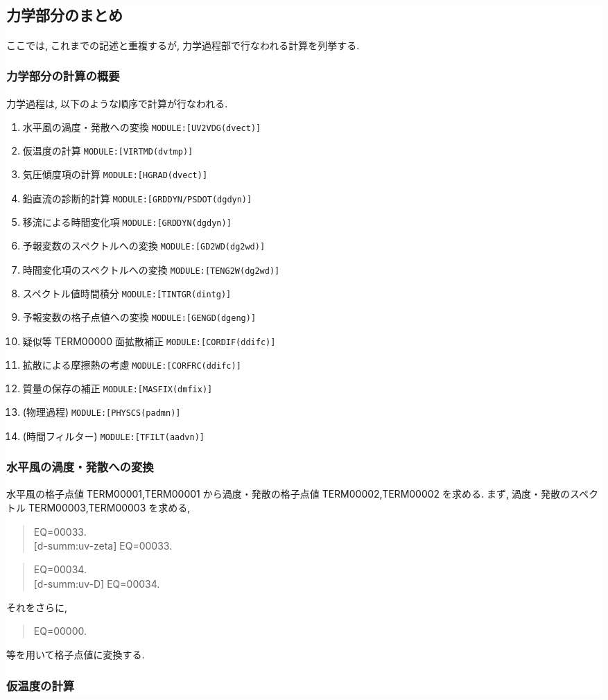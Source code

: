 ## 力学部分のまとめ

ここでは, これまでの記述と重複するが,
力学過程部で行なわれる計算を列挙する.

### 力学部分の計算の概要

力学過程は, 以下のような順序で計算が行なわれる.

1.  水平風の渦度・発散への変換 `MODULE:[UV2VDG(dvect)]`

2.  仮温度の計算 `MODULE:[VIRTMD(dvtmp)]`

3.  気圧傾度項の計算 `MODULE:[HGRAD(dvect)]`

4.  鉛直流の診断的計算 `MODULE:[GRDDYN/PSDOT(dgdyn)]`

5.  移流による時間変化項 `MODULE:[GRDDYN(dgdyn)]`

6.  予報変数のスペクトルへの変換 `MODULE:[GD2WD(dg2wd)]`

7.  時間変化項のスペクトルへの変換 `MODULE:[TENG2W(dg2wd)]`

8.  スペクトル値時間積分 `MODULE:[TINTGR(dintg)]`

9.  予報変数の格子点値への変換 `MODULE:[GENGD(dgeng)]`

10. 疑似等 TERM00000 面拡散補正 `MODULE:[CORDIF(ddifc)]`

11. 拡散による摩擦熱の考慮 `MODULE:[CORFRC(ddifc)]`

12. 質量の保存の補正 `MODULE:[MASFIX(dmfix)]`

13. (物理過程) `MODULE:[PHYSCS(padmn)]`

14. (時間フィルター) `MODULE:[TFILT(aadvn)]`

### 水平風の渦度・発散への変換

水平風の格子点値 TERM00001,TERM00001
から渦度・発散の格子点値 TERM00002,TERM00002 を求める.
まず, 渦度・発散のスペクトル
TERM00003,TERM00003 を求める,

> EQ=00033.  
> <span id="d-summ:uv-zeta" label="d-summ:uv-zeta">\[d-summ:uv-zeta\]</span>
> EQ=00033.

> EQ=00034.  
> <span id="d-summ:uv-D" label="d-summ:uv-D">\[d-summ:uv-D\]</span>
> EQ=00034.

それをさらに,

> EQ=00000.

等を用いて格子点値に変換する.

### 仮温度の計算

